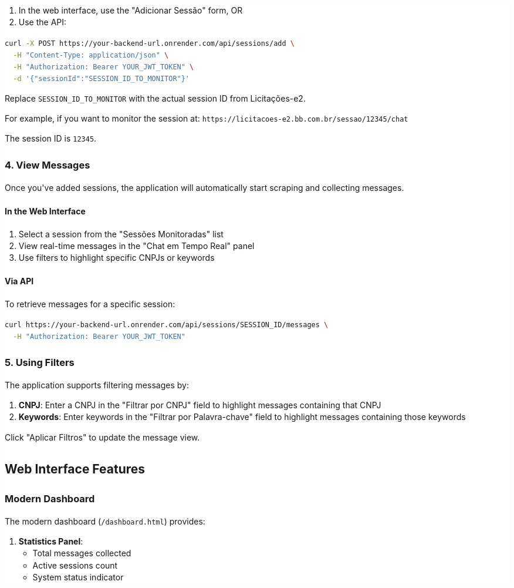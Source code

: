 1. In the web interface, use the "Adicionar Sessão" form, OR
2. Use the API:

```bash
curl -X POST https://your-backend-url.onrender.com/api/sessions/add \
  -H "Content-Type: application/json" \
  -H "Authorization: Bearer YOUR_JWT_TOKEN" \
  -d '{"sessionId":"SESSION_ID_TO_MONITOR"}'
```

Replace `SESSION_ID_TO_MONITOR` with the actual session ID from Licitações-e2.

For example, if you want to monitor the session at:
`https://licitacoes-e2.bb.com.br/sessao/12345/chat`

The session ID is `12345`.

### 4. View Messages

Once you've added sessions, the application will automatically start scraping and collecting messages.

#### In the Web Interface

1. Select a session from the "Sessões Monitoradas" list
2. View real-time messages in the "Chat em Tempo Real" panel
3. Use filters to highlight specific CNPJs or keywords

#### Via API

To retrieve messages for a specific session:

```bash
curl https://your-backend-url.onrender.com/api/sessions/SESSION_ID/messages \
  -H "Authorization: Bearer YOUR_JWT_TOKEN"
```

### 5. Using Filters

The application supports filtering messages by:

1. **CNPJ**: Enter a CNPJ in the "Filtrar por CNPJ" field to highlight messages containing that CNPJ
2. **Keywords**: Enter keywords in the "Filtrar por Palavra-chave" field to highlight messages containing those keywords

Click "Aplicar Filtros" to update the message view.

## Web Interface Features

### Modern Dashboard

The modern dashboard (`/dashboard.html`) provides:

1. **Statistics Panel**:
   - Total messages collected
   - Active sessions count
   - System status indicator
